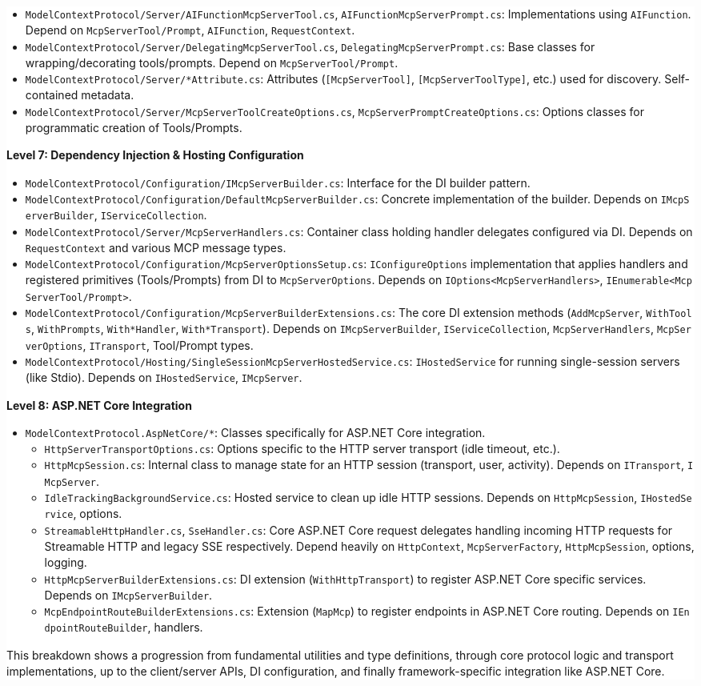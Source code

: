 *   `ModelContextProtocol/Server/AIFunctionMcpServerTool.cs`, `AIFunctionMcpServerPrompt.cs`: Implementations using `AIFunction`. Depend on `McpServerTool/Prompt`, `AIFunction`, `RequestContext`.
*   `ModelContextProtocol/Server/DelegatingMcpServerTool.cs`, `DelegatingMcpServerPrompt.cs`: Base classes for wrapping/decorating tools/prompts. Depend on `McpServerTool/Prompt`.
*   `ModelContextProtocol/Server/*Attribute.cs`: Attributes (`[McpServerTool]`, `[McpServerToolType]`, etc.) used for discovery. Self-contained metadata.
*   `ModelContextProtocol/Server/McpServerToolCreateOptions.cs`, `McpServerPromptCreateOptions.cs`: Options classes for programmatic creation of Tools/Prompts.

**Level 7: Dependency Injection & Hosting Configuration**

*   `ModelContextProtocol/Configuration/IMcpServerBuilder.cs`: Interface for the DI builder pattern.
*   `ModelContextProtocol/Configuration/DefaultMcpServerBuilder.cs`: Concrete implementation of the builder. Depends on `IMcpServerBuilder`, `IServiceCollection`.
*   `ModelContextProtocol/Server/McpServerHandlers.cs`: Container class holding handler delegates configured via DI. Depends on `RequestContext` and various MCP message types.
*   `ModelContextProtocol/Configuration/McpServerOptionsSetup.cs`: `IConfigureOptions` implementation that applies handlers and registered primitives (Tools/Prompts) from DI to `McpServerOptions`. Depends on `IOptions<McpServerHandlers>`, `IEnumerable<McpServerTool/Prompt>`.
*   `ModelContextProtocol/Configuration/McpServerBuilderExtensions.cs`: The core DI extension methods (`AddMcpServer`, `WithTools`, `WithPrompts`, `With*Handler`, `With*Transport`). Depends on `IMcpServerBuilder`, `IServiceCollection`, `McpServerHandlers`, `McpServerOptions`, `ITransport`, Tool/Prompt types.
*   `ModelContextProtocol/Hosting/SingleSessionMcpServerHostedService.cs`: `IHostedService` for running single-session servers (like Stdio). Depends on `IHostedService`, `IMcpServer`.

**Level 8: ASP.NET Core Integration**

*   `ModelContextProtocol.AspNetCore/*`: Classes specifically for ASP.NET Core integration.
    *   `HttpServerTransportOptions.cs`: Options specific to the HTTP server transport (idle timeout, etc.).
    *   `HttpMcpSession.cs`: Internal class to manage state for an HTTP session (transport, user, activity). Depends on `ITransport`, `IMcpServer`.
    *   `IdleTrackingBackgroundService.cs`: Hosted service to clean up idle HTTP sessions. Depends on `HttpMcpSession`, `IHostedService`, options.
    *   `StreamableHttpHandler.cs`, `SseHandler.cs`: Core ASP.NET Core request delegates handling incoming HTTP requests for Streamable HTTP and legacy SSE respectively. Depend heavily on `HttpContext`, `McpServerFactory`, `HttpMcpSession`, options, logging.
    *   `HttpMcpServerBuilderExtensions.cs`: DI extension (`WithHttpTransport`) to register ASP.NET Core specific services. Depends on `IMcpServerBuilder`.
    *   `McpEndpointRouteBuilderExtensions.cs`: Extension (`MapMcp`) to register endpoints in ASP.NET Core routing. Depends on `IEndpointRouteBuilder`, handlers.

This breakdown shows a progression from fundamental utilities and type definitions, through core protocol logic and transport implementations, up to the client/server APIs, DI configuration, and finally framework-specific integration like ASP.NET Core.